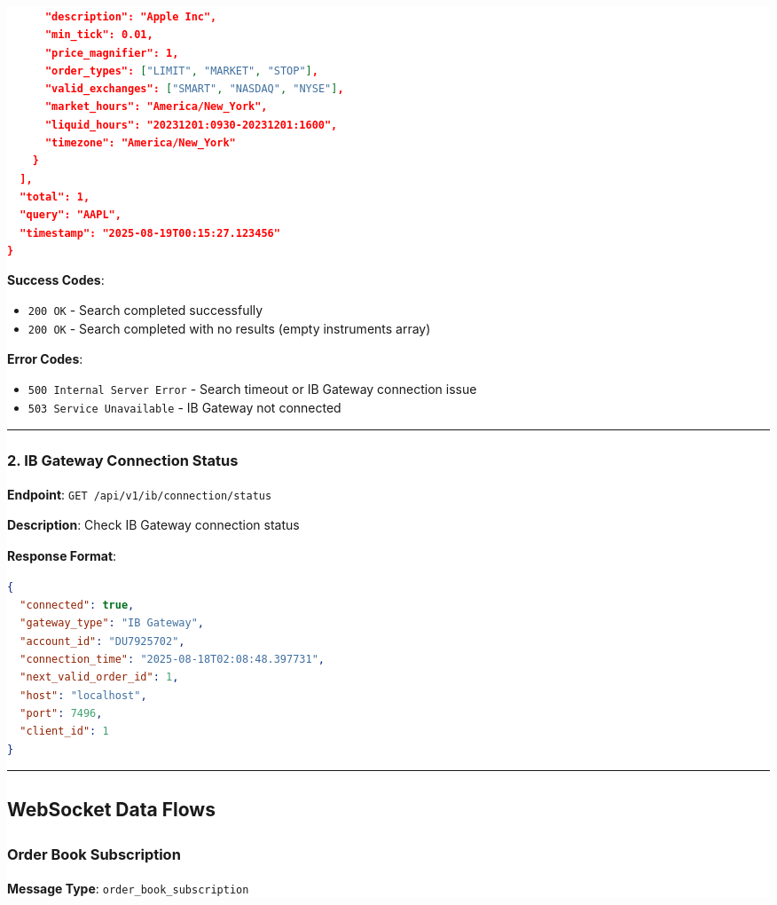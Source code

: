 ```json
      "description": "Apple Inc",
      "min_tick": 0.01,
      "price_magnifier": 1,
      "order_types": ["LIMIT", "MARKET", "STOP"],
      "valid_exchanges": ["SMART", "NASDAQ", "NYSE"],
      "market_hours": "America/New_York",
      "liquid_hours": "20231201:0930-20231201:1600",
      "timezone": "America/New_York"
    }
  ],
  "total": 1,
  "query": "AAPL",
  "timestamp": "2025-08-19T00:15:27.123456"
}
```

**Success Codes**:
- `200 OK` - Search completed successfully
- `200 OK` - Search completed with no results (empty instruments array)

**Error Codes**:
- `500 Internal Server Error` - Search timeout or IB Gateway connection issue
- `503 Service Unavailable` - IB Gateway not connected

---

### 2. IB Gateway Connection Status

**Endpoint**: `GET /api/v1/ib/connection/status`

**Description**: Check IB Gateway connection status

**Response Format**:
```json
{
  "connected": true,
  "gateway_type": "IB Gateway",
  "account_id": "DU7925702", 
  "connection_time": "2025-08-18T02:08:48.397731",
  "next_valid_order_id": 1,
  "host": "localhost",
  "port": 7496,
  "client_id": 1
}
```

---

## WebSocket Data Flows

### Order Book Subscription

**Message Type**: `order_book_subscription`
